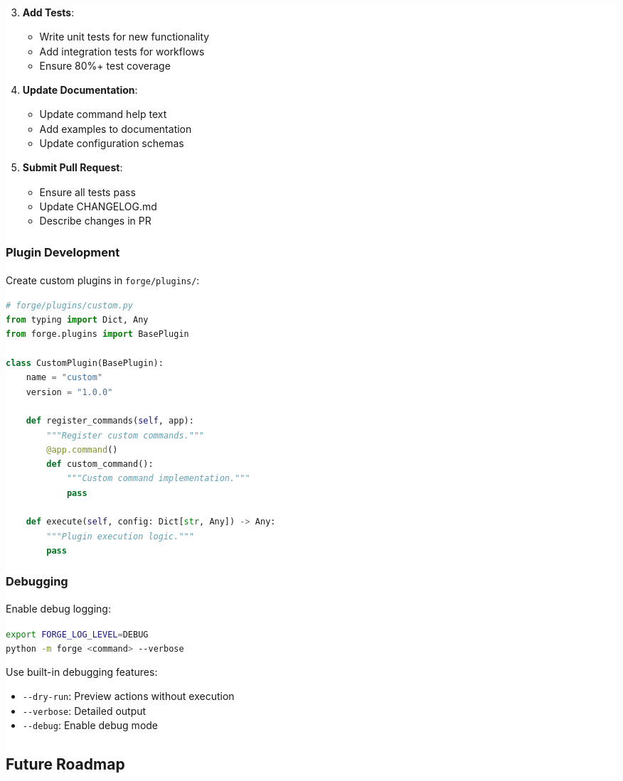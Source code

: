 3. **Add Tests**:
   - Write unit tests for new functionality
   - Add integration tests for workflows
   - Ensure 80%+ test coverage

4. **Update Documentation**:
   - Update command help text
   - Add examples to documentation
   - Update configuration schemas

5. **Submit Pull Request**:
   - Ensure all tests pass
   - Update CHANGELOG.md
   - Describe changes in PR

### Plugin Development

Create custom plugins in `forge/plugins/`:

```python
# forge/plugins/custom.py
from typing import Dict, Any
from forge.plugins import BasePlugin

class CustomPlugin(BasePlugin):
    name = "custom"
    version = "1.0.0"

    def register_commands(self, app):
        """Register custom commands."""
        @app.command()
        def custom_command():
            """Custom command implementation."""
            pass

    def execute(self, config: Dict[str, Any]) -> Any:
        """Plugin execution logic."""
        pass
```

### Debugging

Enable debug logging:
```bash
export FORGE_LOG_LEVEL=DEBUG
python -m forge <command> --verbose
```

Use built-in debugging features:
- `--dry-run`: Preview actions without execution
- `--verbose`: Detailed output
- `--debug`: Enable debug mode

## Future Roadmap
